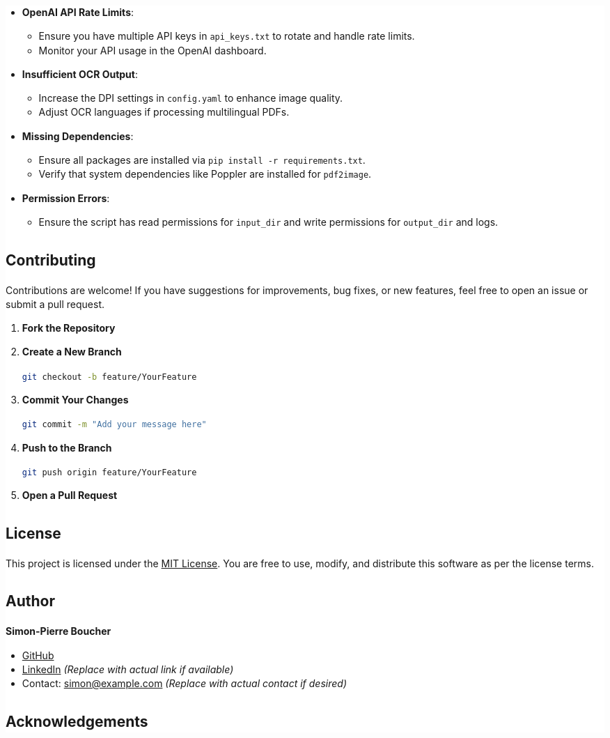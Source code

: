 - **OpenAI API Rate Limits**:
  - Ensure you have multiple API keys in `api_keys.txt` to rotate and handle rate limits.
  - Monitor your API usage in the OpenAI dashboard.

- **Insufficient OCR Output**:
  - Increase the DPI settings in `config.yaml` to enhance image quality.
  - Adjust OCR languages if processing multilingual PDFs.

- **Missing Dependencies**:
  - Ensure all packages are installed via `pip install -r requirements.txt`.
  - Verify that system dependencies like Poppler are installed for `pdf2image`.

- **Permission Errors**:
  - Ensure the script has read permissions for `input_dir` and write permissions for `output_dir` and logs.

## Contributing

Contributions are welcome! If you have suggestions for improvements, bug fixes, or new features, feel free to open an issue or submit a pull request.

1. **Fork the Repository**
2. **Create a New Branch**

   ```bash
   git checkout -b feature/YourFeature
   ```

3. **Commit Your Changes**

   ```bash
   git commit -m "Add your message here"
   ```

4. **Push to the Branch**

   ```bash
   git push origin feature/YourFeature
   ```

5. **Open a Pull Request**

## License

This project is licensed under the [MIT License](LICENSE). You are free to use, modify, and distribute this software as per the license terms.

## Author

**Simon-Pierre Boucher**

- [GitHub](https://github.com/simonpierreboucher)
- [LinkedIn](https://www.linkedin.com/in/simon-pierre-boucher/) *(Replace with actual link if available)*
- Contact: simon@example.com *(Replace with actual contact if desired)*

## Acknowledgements
